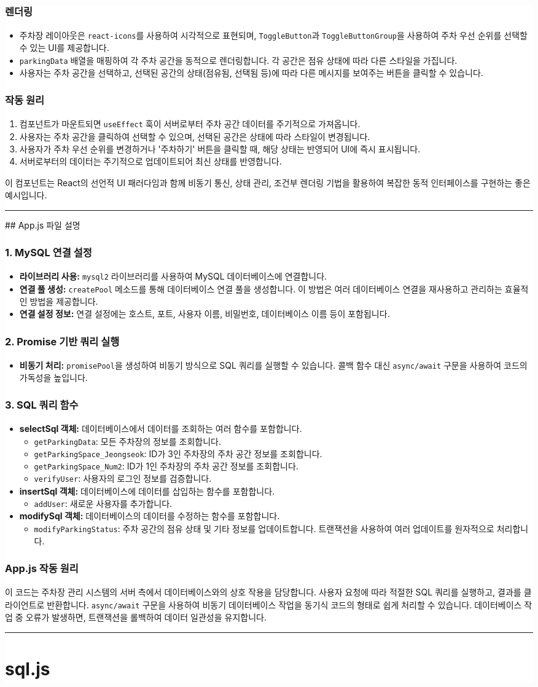### 렌더링

- 주차장 레이아웃은 `react-icons`를 사용하여 시각적으로 표현되며, `ToggleButton`과 `ToggleButtonGroup`을 사용하여 주차 우선 순위를 선택할 수 있는 UI를 제공합니다.
- `parkingData` 배열을 매핑하여 각 주차 공간을 동적으로 렌더링합니다. 각 공간은 점유 상태에 따라 다른 스타일을 가집니다.
- 사용자는 주차 공간을 선택하고, 선택된 공간의 상태(점유됨, 선택됨 등)에 따라 다른 메시지를 보여주는 버튼을 클릭할 수 있습니다.

### 작동 원리

1. 컴포넌트가 마운트되면 `useEffect` 훅이 서버로부터 주차 공간 데이터를 주기적으로 가져옵니다.
2. 사용자는 주차 공간을 클릭하여 선택할 수 있으며, 선택된 공간은 상태에 따라 스타일이 변경됩니다.
3. 사용자가 주차 우선 순위를 변경하거나 '주차하기' 버튼을 클릭할 때, 해당 상태는 반영되어 UI에 즉시 표시됩니다.
4. 서버로부터의 데이터는 주기적으로 업데이트되어 최신 상태를 반영합니다.

이 컴포넌트는 React의 선언적 UI 패러다임과 함께 비동기 통신, 상태 관리, 조건부 렌더링 기법을 활용하여 복잡한 동적 인터페이스를 구현하는 좋은 예시입니다.

<hr/>
## App.js 파일 설명

### 1. MySQL 연결 설정

- **라이브러리 사용:** `mysql2` 라이브러리를 사용하여 MySQL 데이터베이스에 연결합니다.
- **연결 풀 생성:** `createPool` 메소드를 통해 데이터베이스 연결 풀을 생성합니다. 이 방법은 여러 데이터베이스 연결을 재사용하고 관리하는 효율적인 방법을 제공합니다.
- **연결 설정 정보:** 연결 설정에는 호스트, 포트, 사용자 이름, 비밀번호, 데이터베이스 이름 등이 포함됩니다.

### 2. Promise 기반 쿼리 실행

- **비동기 처리:** `promisePool`을 생성하여 비동기 방식으로 SQL 쿼리를 실행할 수 있습니다. 콜백 함수 대신 `async/await` 구문을 사용하여 코드의 가독성을 높입니다.

### 3. SQL 쿼리 함수

- **selectSql 객체:** 데이터베이스에서 데이터를 조회하는 여러 함수를 포함합니다.
  - `getParkingData`: 모든 주차장의 정보를 조회합니다.
  - `getParkingSpace_Jeongseok`: ID가 3인 주차장의 주차 공간 정보를 조회합니다.
  - `getParkingSpace_Num2`: ID가 1인 주차장의 주차 공간 정보를 조회합니다.
  - `verifyUser`: 사용자의 로그인 정보를 검증합니다.
- **insertSql 객체:** 데이터베이스에 데이터를 삽입하는 함수를 포함합니다.
  - `addUser`: 새로운 사용자를 추가합니다.
- **modifySql 객체:** 데이터베이스의 데이터를 수정하는 함수를 포함합니다.
  - `modifyParkingStatus`: 주차 공간의 점유 상태 및 기타 정보를 업데이트합니다. 트랜잭션을 사용하여 여러 업데이트를 원자적으로 처리합니다.

### App.js 작동 원리

이 코드는 주차장 관리 시스템의 서버 측에서 데이터베이스와의 상호 작용을 담당합니다. 사용자 요청에 따라 적절한 SQL 쿼리를 실행하고, 결과를 클라이언트로 반환합니다. `async/await` 구문을 사용하여 비동기 데이터베이스 작업을 동기식 코드의 형태로 쉽게 처리할 수 있습니다. 데이터베이스 작업 중 오류가 발생하면, 트랜잭션을 롤백하여 데이터 일관성을 유지합니다.

<hr/>

# sql.js
